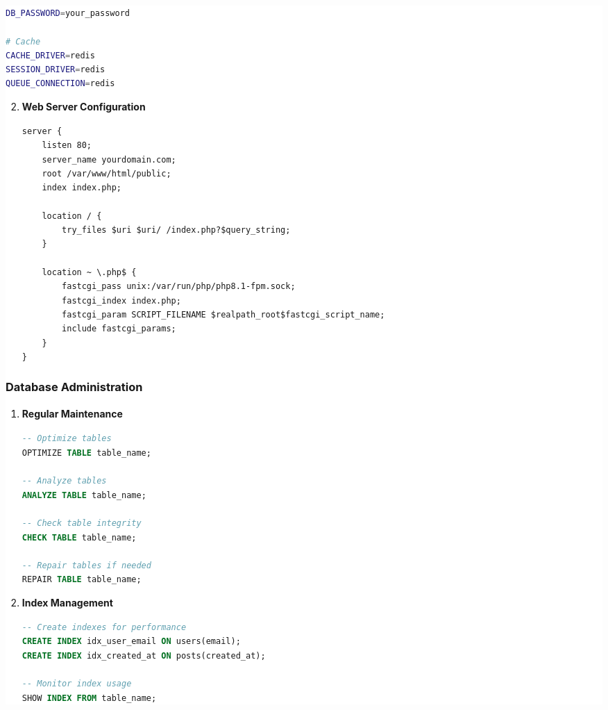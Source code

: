    ```bash
   DB_PASSWORD=your_password
   
   # Cache
   CACHE_DRIVER=redis
   SESSION_DRIVER=redis
   QUEUE_CONNECTION=redis
   ```

2. **Web Server Configuration**
   ```nginx
   server {
       listen 80;
       server_name yourdomain.com;
       root /var/www/html/public;
       index index.php;
       
       location / {
           try_files $uri $uri/ /index.php?$query_string;
       }
       
       location ~ \.php$ {
           fastcgi_pass unix:/var/run/php/php8.1-fpm.sock;
           fastcgi_index index.php;
           fastcgi_param SCRIPT_FILENAME $realpath_root$fastcgi_script_name;
           include fastcgi_params;
       }
   }
   ```

### Database Administration
1. **Regular Maintenance**
   ```sql
   -- Optimize tables
   OPTIMIZE TABLE table_name;
   
   -- Analyze tables
   ANALYZE TABLE table_name;
   
   -- Check table integrity
   CHECK TABLE table_name;
   
   -- Repair tables if needed
   REPAIR TABLE table_name;
   ```

2. **Index Management**
   ```sql
   -- Create indexes for performance
   CREATE INDEX idx_user_email ON users(email);
   CREATE INDEX idx_created_at ON posts(created_at);
   
   -- Monitor index usage
   SHOW INDEX FROM table_name;
   ```
